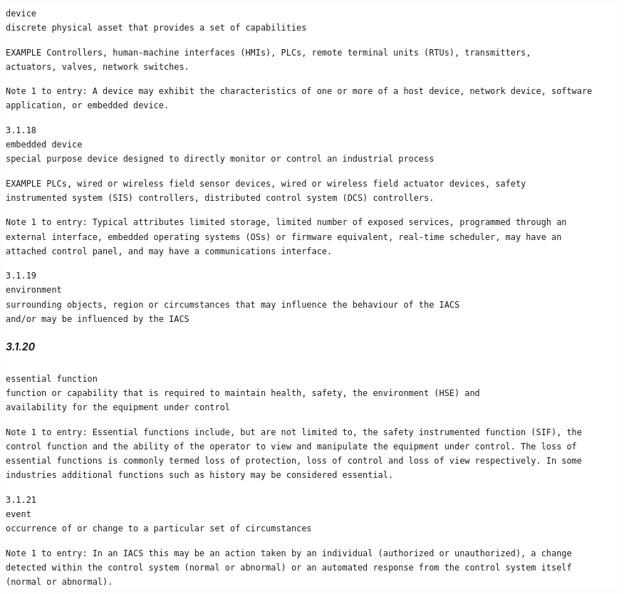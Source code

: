 ```
device
discrete physical asset that provides a set of capabilities
```
```
EXAMPLE Controllers, human-machine interfaces (HMIs), PLCs, remote terminal units (RTUs), transmitters,
actuators, valves, network switches.
```
```
Note 1 to entry: A device may exhibit the characteristics of one or more of a host device, network device, software
application, or embedded device.
```
```
3.1.18
embedded device
special purpose device designed to directly monitor or control an industrial process
```
```
EXAMPLE PLCs, wired or wireless field sensor devices, wired or wireless field actuator devices, safety
instrumented system (SIS) controllers, distributed control system (DCS) controllers.
```
```
Note 1 to entry: Typical attributes limited storage, limited number of exposed services, programmed through an
external interface, embedded operating systems (OSs) or firmware equivalent, real-time scheduler, may have an
attached control panel, and may have a communications interface.
```
```
3.1.19
environment
surrounding objects, region or circumstances that may influence the behaviour of the IACS
and/or may be influenced by the IACS
```
##### 3.1.20

```
essential function
function or capability that is required to maintain health, safety, the environment (HSE) and
availability for the equipment under control
```
```
Note 1 to entry: Essential functions include, but are not limited to, the safety instrumented function (SIF), the
control function and the ability of the operator to view and manipulate the equipment under control. The loss of
essential functions is commonly termed loss of protection, loss of control and loss of view respectively. In some
industries additional functions such as history may be considered essential.
```
```
3.1.21
event
occurrence of or change to a particular set of circumstances
```
```
Note 1 to entry: In an IACS this may be an action taken by an individual (authorized or unauthorized), a change
detected within the control system (normal or abnormal) or an automated response from the control system itself
(normal or abnormal).
```
```

```
